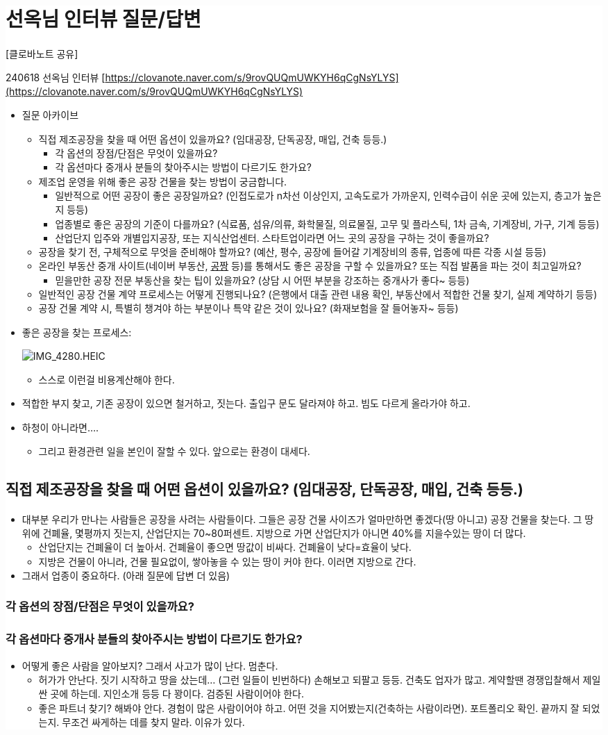 # 선옥님 인터뷰 질문/답변

[클로바노트 공유]

240618 선옥님 인터뷰
[https://clovanote.naver.com/s/9rovQUQmUWKYH6qCgNsYLYS](https://clovanote.naver.com/s/9rovQUQmUWKYH6qCgNsYLYS)

- 질문 아카이브
    - 직접 제조공장을 찾을 때 어떤 옵션이 있을까요? (임대공장, 단독공장, 매입, 건축 등등.)
        - 각 옵션의 장점/단점은 무엇이 있을까요?
        - 각 옵션마다 중개사 분들의 찾아주시는 방법이 다르기도 한가요?
    - 제조업 운영을 위해 좋은 공장 건물을 찾는 방법이 궁금합니다.
        - 일반적으로 어떤 공장이 좋은 공장일까요?
        (인접도로가 n차선 이상인지, 고속도로가 가까운지, 인력수급이 쉬운 곳에 있는지, 층고가 높은지 등등)
        - 업종별로 좋은 공장의 기준이 다를까요?
        (식료품, 섬유/의류, 화학물질, 의료물질, 고무 및 플라스틱, 1차 금속, 기계장비, 가구, 기계 등등)
        - 산업단지 입주와 개별입지공장, 또는 지식산업센터. 스타트업이라면 어느 곳의 공장을 구하는 것이 좋을까요?
    - 공장을 찾기 전, 구체적으로 무엇을 준비해야 할까요?
    (예산, 평수, 공장에 들어갈 기계장비의 종류, 업종에 따른 각종 시설 등등)
    - 온라인 부동산 중개 사이트(네이버 부동산, [공짱](https://gongzzang.net/) 등)를 통해서도 좋은 공장을 구할 수 있을까요?
    또는 직접 발품을 파는 것이 최고일까요?
        - 믿을만한 공장 전문 부동산을 찾는 팁이 있을까요?
        (상담 시 어떤 부분을 강조하는 중개사가 좋다~ 등등)
    - 일반적인 공장 건물 계약 프로세스는 어떻게 진행되나요?
    (은행에서 대출 관련 내용 확인, 부동산에서 적합한 건물 찾기, 실제 계약하기 등등)
    - 공장 건물 계약 시, 특별히 챙겨야 하는 부분이나 특약 같은 것이 있나요?
    (화재보험을 잘 들어놓자~ 등등)

- 좋은 공장을 찾는 프로세스:
    
    ![IMG_4280.HEIC](IMG_4280.heic)
    
    - 스스로 이런걸 비용계산해야 한다.
- 적합한 부지 찾고, 기존 공장이 있으면 철거하고, 짓는다. 출입구 문도 달라져야 하고. 빔도 다르게 올라가야 하고.
- 하청이 아니라면….
    - 그리고 환경관련 일을 본인이 잘할 수 있다. 앞으로는 환경이 대세다.

## 직접 제조공장을 찾을 때 어떤 옵션이 있을까요? (임대공장, 단독공장, 매입, 건축 등등.)

- 대부분 우리가 만나는 사람들은 공장을 사려는 사람들이다. 그들은 공장 건물 사이즈가 얼마만하면 좋겠다(땅 아니고) 공장 건물을 찾는다. 그 땅 위에 건폐율, 몇평까지 짓는지, 산업단지는 70~80퍼센트. 지방으로 가면 산업단지가 아니면 40%를 지을수있는 땅이 더 많다.
    - 산업단지는 건폐율이 더 높아서. 건폐율이 좋으면 땅값이 비싸다. 건폐율이 낮다=효율이 낮다.
    - 지방은 건물이 아니라, 건물 필요없이, 쌓아놓을 수 있는 땅이 커야 한다. 이러면 지방으로 간다.
- 그래서 업종이 중요하다. (아래 질문에 답변 더 있음)

### 각 옵션의 장점/단점은 무엇이 있을까요?

### 각 옵션마다 중개사 분들의 찾아주시는 방법이 다르기도 한가요?

- 어떻게 좋은 사람을 알아보지? 그래서 사고가 많이 난다. 멈춘다.
    - 허가가 안난다. 짓기 시작하고 땅을 샀는데… (그런 일들이 빈번하다) 손해보고 되팔고 등등. 건축도 업자가 많고. 계약할땐 경쟁입찰해서 제일 싼 곳에 하는데. 지인소개 등등 다 꽝이다. 검증된 사람이어야 한다.
    - 좋은 파트너 찾기? 해봐야 안다. 경험이 많은 사람이어야 하고. 어떤 것을 지어봤는지(건축하는 사람이라면). 포트폴리오 확인. 끝까지 잘 되었는지. 무조건 싸게하는 데를 찾지 말라. 이유가 있다.
